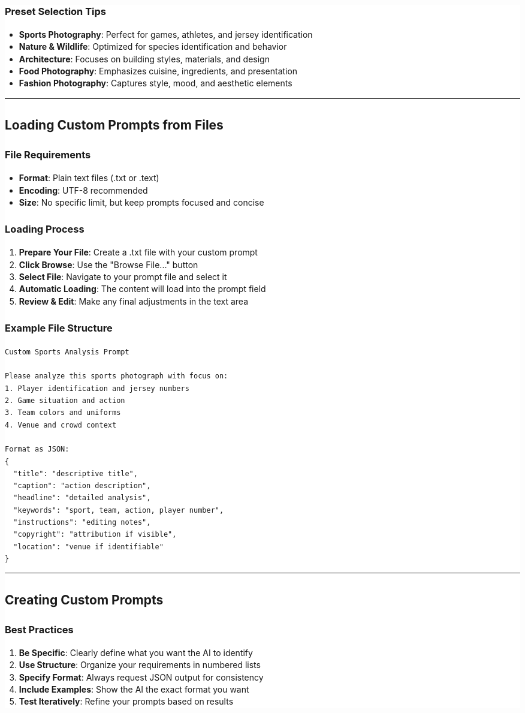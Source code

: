 ### Preset Selection Tips
- **Sports Photography**: Perfect for games, athletes, and jersey identification
- **Nature & Wildlife**: Optimized for species identification and behavior
- **Architecture**: Focuses on building styles, materials, and design
- **Food Photography**: Emphasizes cuisine, ingredients, and presentation
- **Fashion Photography**: Captures style, mood, and aesthetic elements

---

## Loading Custom Prompts from Files

### File Requirements
- **Format**: Plain text files (.txt or .text)
- **Encoding**: UTF-8 recommended
- **Size**: No specific limit, but keep prompts focused and concise

### Loading Process
1. **Prepare Your File**: Create a .txt file with your custom prompt
2. **Click Browse**: Use the "Browse File..." button
3. **Select File**: Navigate to your prompt file and select it
4. **Automatic Loading**: The content will load into the prompt field
5. **Review & Edit**: Make any final adjustments in the text area

### Example File Structure
```
Custom Sports Analysis Prompt

Please analyze this sports photograph with focus on:
1. Player identification and jersey numbers
2. Game situation and action
3. Team colors and uniforms
4. Venue and crowd context

Format as JSON:
{
  "title": "descriptive title",
  "caption": "action description",
  "headline": "detailed analysis",
  "keywords": "sport, team, action, player number",
  "instructions": "editing notes",
  "copyright": "attribution if visible",
  "location": "venue if identifiable"
}
```

---

## Creating Custom Prompts

### Best Practices
1. **Be Specific**: Clearly define what you want the AI to identify
2. **Use Structure**: Organize your requirements in numbered lists
3. **Specify Format**: Always request JSON output for consistency
4. **Include Examples**: Show the AI the exact format you want
5. **Test Iteratively**: Refine your prompts based on results
